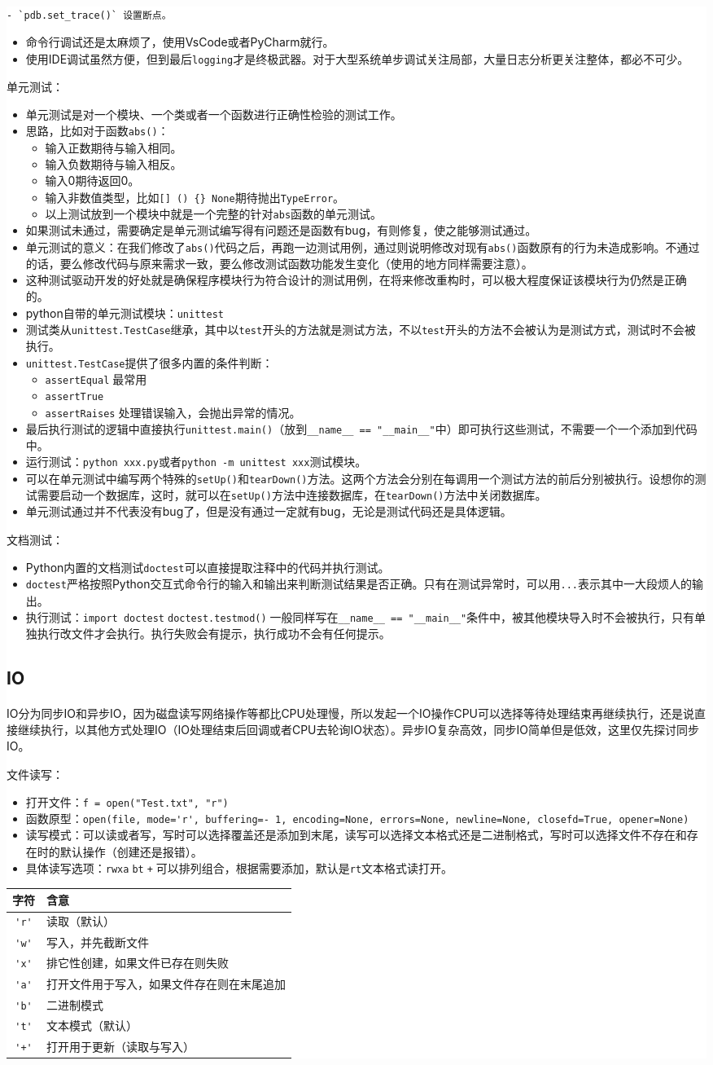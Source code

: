     - `pdb.set_trace()` 设置断点。
- 命令行调试还是太麻烦了，使用VsCode或者PyCharm就行。
- 使用IDE调试虽然方便，但到最后`logging`才是终极武器。对于大型系统单步调试关注局部，大量日志分析更关注整体，都必不可少。

单元测试：
- 单元测试是对一个模块、一个类或者一个函数进行正确性检验的测试工作。
- 思路，比如对于函数`abs()`：
    - 输入正数期待与输入相同。
    - 输入负数期待与输入相反。
    - 输入0期待返回0。
    - 输入非数值类型，比如`[] () {} None`期待抛出`TypeError`。
    - 以上测试放到一个模块中就是一个完整的针对`abs`函数的单元测试。
- 如果测试未通过，需要确定是单元测试编写得有问题还是函数有bug，有则修复，使之能够测试通过。
- 单元测试的意义：在我们修改了`abs()`代码之后，再跑一边测试用例，通过则说明修改对现有`abs()`函数原有的行为未造成影响。不通过的话，要么修改代码与原来需求一致，要么修改测试函数功能发生变化（使用的地方同样需要注意）。
- 这种测试驱动开发的好处就是确保程序模块行为符合设计的测试用例，在将来修改重构时，可以极大程度保证该模块行为仍然是正确的。
- python自带的单元测试模块：`unittest`
- 测试类从`unittest.TestCase`继承，其中以`test`开头的方法就是测试方法，不以`test`开头的方法不会被认为是测试方式，测试时不会被执行。
- `unittest.TestCase`提供了很多内置的条件判断：
    - `assertEqual` 最常用
    - `assertTrue`
    - `assertRaises` 处理错误输入，会抛出异常的情况。
- 最后执行测试的逻辑中直接执行`unittest.main()`（放到`__name__ == "__main__"`中）即可执行这些测试，不需要一个一个添加到代码中。
- 运行测试：`python xxx.py`或者`python -m unittest xxx`测试模块。
- 可以在单元测试中编写两个特殊的`setUp()`和`tearDown()`方法。这两个方法会分别在每调用一个测试方法的前后分别被执行。设想你的测试需要启动一个数据库，这时，就可以在`setUp()`方法中连接数据库，在`tearDown()`方法中关闭数据库。
- 单元测试通过并不代表没有bug了，但是没有通过一定就有bug，无论是测试代码还是具体逻辑。

文档测试：
- Python内置的文档测试`doctest`可以直接提取注释中的代码并执行测试。
- `doctest`严格按照Python交互式命令行的输入和输出来判断测试结果是否正确。只有在测试异常时，可以用`...`表示其中一大段烦人的输出。
- 执行测试：`import doctest` `doctest.testmod()` 一般同样写在`__name__ == "__main__"`条件中，被其他模块导入时不会被执行，只有单独执行改文件才会执行。执行失败会有提示，执行成功不会有任何提示。


## IO

IO分为同步IO和异步IO，因为磁盘读写网络操作等都比CPU处理慢，所以发起一个IO操作CPU可以选择等待处理结束再继续执行，还是说直接继续执行，以其他方式处理IO（IO处理结束后回调或者CPU去轮询IO状态）。异步IO复杂高效，同步IO简单但是低效，这里仅先探讨同步IO。

文件读写：
- 打开文件：`f = open("Test.txt", "r")`
- 函数原型：`open(file, mode='r', buffering=- 1, encoding=None, errors=None, newline=None, closefd=True, opener=None)`
- 读写模式：可以读或者写，写时可以选择覆盖还是添加到末尾，读写可以选择文本格式还是二进制格式，写时可以选择文件不存在和存在时的默认操作（创建还是报错）。
- 具体读写选项：`rwxa` `bt` `+` 可以排列组合，根据需要添加，默认是`rt`文本格式读打开。

|字符|含意|
|:-:|:-|
|`'r'`|读取（默认）
|`'w'`|写入，并先截断文件
|`'x'`|排它性创建，如果文件已存在则失败
|`'a'`|打开文件用于写入，如果文件存在则在末尾追加
|`'b'`|二进制模式
|`'t'`|文本模式（默认）
|`'+'`|打开用于更新（读取与写入）
